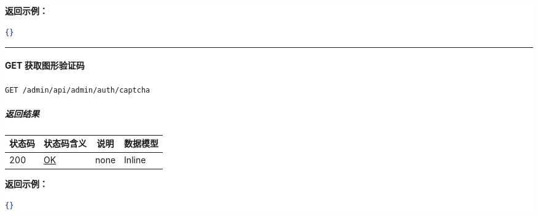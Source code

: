 **返回示例：**

```json
{}
```

---

#### GET 获取图形验证码

`GET /admin/api/admin/auth/captcha`

##### 返回结果

| 状态码 | 状态码含义                                              | 说明 | 数据模型 |
| ------ | ------------------------------------------------------- | ---- | -------- |
| 200    | [OK](https://tools.ietf.org/html/rfc7231#section-6.3.1) | none | Inline   |

**返回示例：**

```json
{}
```

# 
